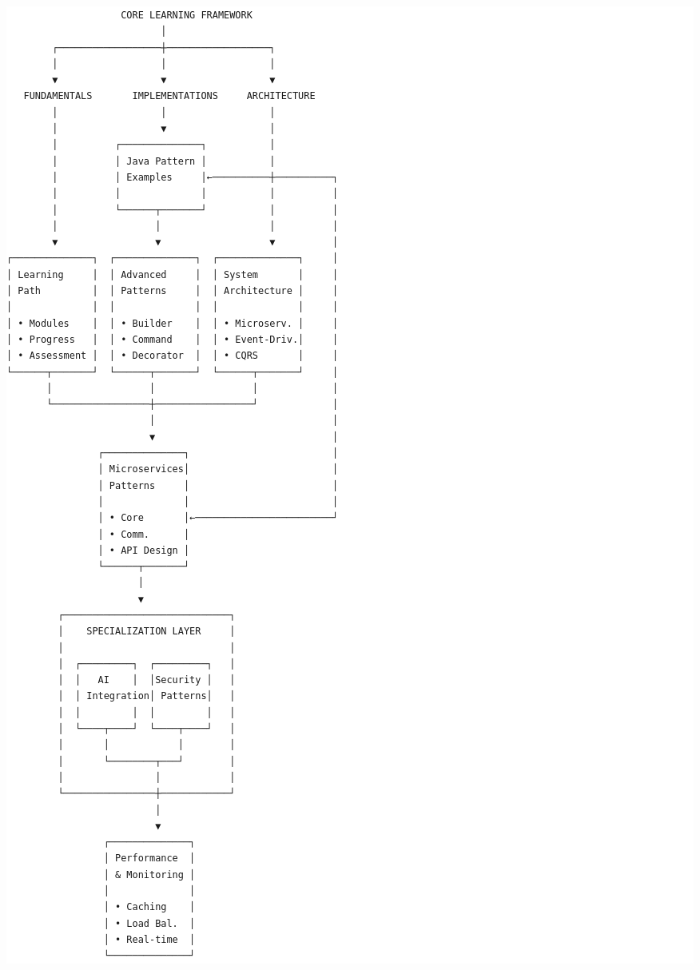 ```
                    CORE LEARNING FRAMEWORK
                           │
        ┌──────────────────┼──────────────────┐
        │                  │                  │
        ▼                  ▼                  ▼
   FUNDAMENTALS       IMPLEMENTATIONS     ARCHITECTURE
        │                  │                  │
        │                  ▼                  │
        │          ┌──────────────┐           │
        │          │ Java Pattern │           │
        │          │ Examples     │←──────────┼──────────┐
        │          │              │           │          │
        │          └──────┬───────┘           │          │
        │                 │                   │          │
        ▼                 ▼                   ▼          │
┌──────────────┐  ┌──────────────┐  ┌──────────────┐     │
│ Learning     │  │ Advanced     │  │ System       │     │
│ Path         │  │ Patterns     │  │ Architecture │     │
│              │  │              │  │              │     │
│ • Modules    │  │ • Builder    │  │ • Microserv. │     │
│ • Progress   │  │ • Command    │  │ • Event-Driv.│     │
│ • Assessment │  │ • Decorator  │  │ • CQRS       │     │
└──────┬───────┘  └──────┬───────┘  └──────┬───────┘     │
       │                 │                 │             │
       └─────────────────┼─────────────────┘             │
                         │                               │
                         ▼                               │
                ┌──────────────┐                         │
                │ Microservices│                         │
                │ Patterns     │                         │
                │              │                         │
                │ • Core       │←────────────────────────┘
                │ • Comm.      │
                │ • API Design │
                └──────┬───────┘
                       │
                       ▼
         ┌─────────────────────────────┐
         │    SPECIALIZATION LAYER     │
         │                             │
         │  ┌─────────┐  ┌─────────┐   │
         │  │   AI    │  │Security │   │
         │  │ Integration│ Patterns│   │
         │  │         │  │         │   │
         │  └────┬────┘  └────┬────┘   │
         │       │            │        │
         │       └────────┬───┘        │
         │                │            │
         └────────────────┼────────────┘
                          │
                          ▼
                 ┌──────────────┐
                 │ Performance  │
                 │ & Monitoring │
                 │              │
                 │ • Caching    │
                 │ • Load Bal.  │
                 │ • Real-time  │
                 └──────────────┘
```
